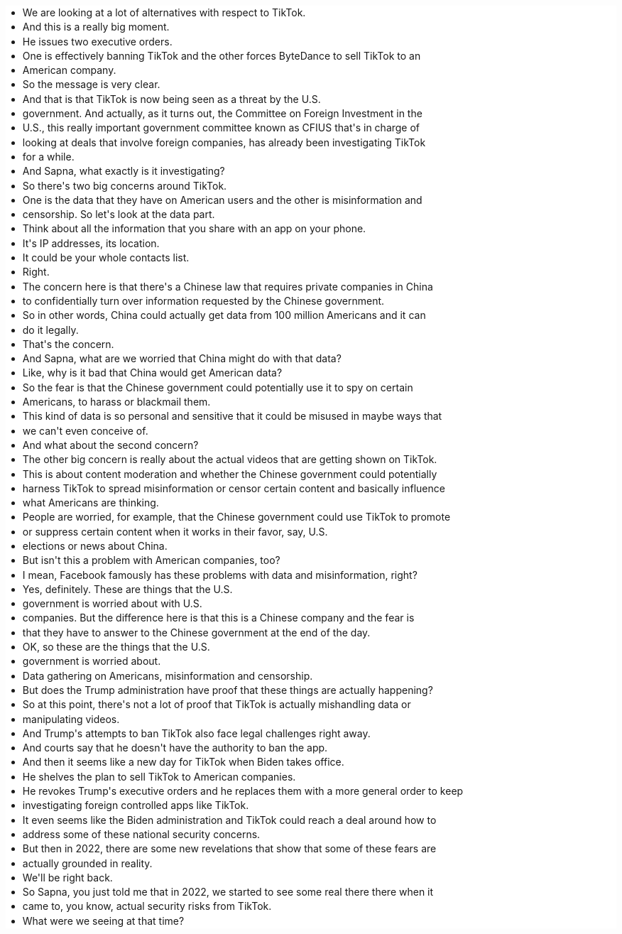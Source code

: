 *  We are looking at a lot of alternatives with respect to TikTok.
*  And this is a really big moment.
*  He issues two executive orders.
*  One is effectively banning TikTok and the other forces ByteDance to sell TikTok to an
*  American company.
*  So the message is very clear.
*  And that is that TikTok is now being seen as a threat by the U.S.
*  government. And actually, as it turns out, the Committee on Foreign Investment in the
*  U.S., this really important government committee known as CFIUS that's in charge of
*  looking at deals that involve foreign companies, has already been investigating TikTok
*  for a while.
*  And Sapna, what exactly is it investigating?
*  So there's two big concerns around TikTok.
*  One is the data that they have on American users and the other is misinformation and
*  censorship. So let's look at the data part.
*  Think about all the information that you share with an app on your phone.
*  It's IP addresses, its location.
*  It could be your whole contacts list.
*  Right.
*  The concern here is that there's a Chinese law that requires private companies in China
*  to confidentially turn over information requested by the Chinese government.
*  So in other words, China could actually get data from 100 million Americans and it can
*  do it legally.
*  That's the concern.
*  And Sapna, what are we worried that China might do with that data?
*  Like, why is it bad that China would get American data?
*  So the fear is that the Chinese government could potentially use it to spy on certain
*  Americans, to harass or blackmail them.
*  This kind of data is so personal and sensitive that it could be misused in maybe ways that
*  we can't even conceive of.
*  And what about the second concern?
*  The other big concern is really about the actual videos that are getting shown on TikTok.
*  This is about content moderation and whether the Chinese government could potentially
*  harness TikTok to spread misinformation or censor certain content and basically influence
*  what Americans are thinking.
*  People are worried, for example, that the Chinese government could use TikTok to promote
*  or suppress certain content when it works in their favor, say, U.S.
*  elections or news about China.
*  But isn't this a problem with American companies, too?
*  I mean, Facebook famously has these problems with data and misinformation, right?
*  Yes, definitely. These are things that the U.S.
*  government is worried about with U.S.
*  companies. But the difference here is that this is a Chinese company and the fear is
*  that they have to answer to the Chinese government at the end of the day.
*  OK, so these are the things that the U.S.
*  government is worried about.
*  Data gathering on Americans, misinformation and censorship.
*  But does the Trump administration have proof that these things are actually happening?
*  So at this point, there's not a lot of proof that TikTok is actually mishandling data or
*  manipulating videos.
*  And Trump's attempts to ban TikTok also face legal challenges right away.
*  And courts say that he doesn't have the authority to ban the app.
*  And then it seems like a new day for TikTok when Biden takes office.
*  He shelves the plan to sell TikTok to American companies.
*  He revokes Trump's executive orders and he replaces them with a more general order to keep
*  investigating foreign controlled apps like TikTok.
*  It even seems like the Biden administration and TikTok could reach a deal around how to
*  address some of these national security concerns.
*  But then in 2022, there are some new revelations that show that some of these fears are
*  actually grounded in reality.
*  We'll be right back.
*  So Sapna, you just told me that in 2022, we started to see some real there there when it
*  came to, you know, actual security risks from TikTok.
*  What were we seeing at that time?